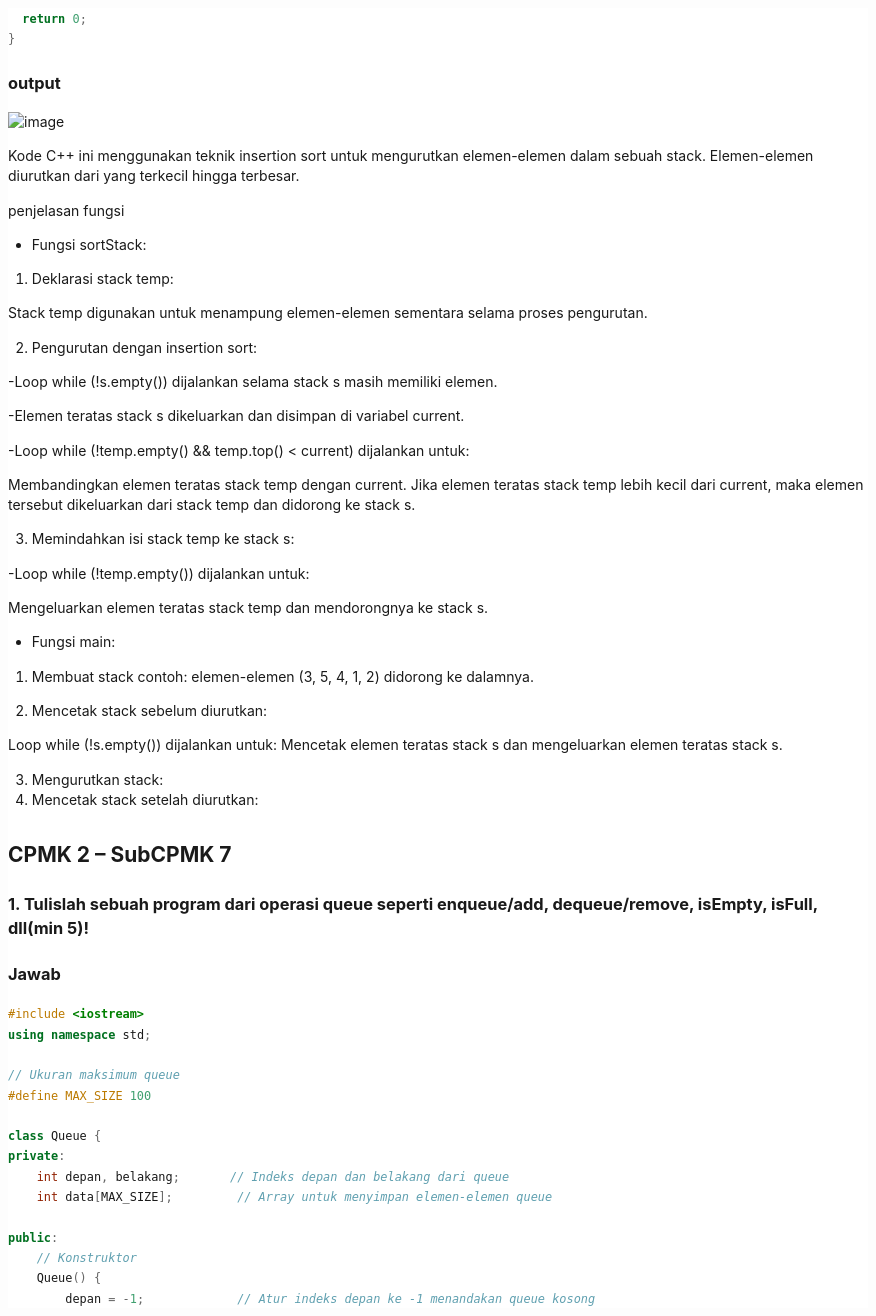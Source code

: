 ```cpp
  return 0;
}
```

### output 
![image](https://github.com/Avriliaviananda/Struktur-Data-Teori/assets/161323061/e5d32ab4-084f-44f9-8b4d-6071665392e9)

Kode C++ ini menggunakan teknik insertion sort untuk mengurutkan elemen-elemen dalam sebuah stack. Elemen-elemen diurutkan dari yang terkecil hingga terbesar. 

penjelasan fungsi

- Fungsi sortStack:

1. Deklarasi stack temp:

Stack temp digunakan untuk menampung elemen-elemen sementara selama proses pengurutan.

2. Pengurutan dengan insertion sort:

-Loop while (!s.empty()) dijalankan selama stack s masih memiliki elemen.

-Elemen teratas stack s dikeluarkan dan disimpan di variabel current.

-Loop while (!temp.empty() && temp.top() < current) dijalankan untuk:

Membandingkan elemen teratas stack temp dengan current. Jika elemen teratas stack temp lebih kecil dari current, maka elemen tersebut dikeluarkan dari stack temp dan didorong ke stack s.

3. Memindahkan isi stack temp ke stack s:

-Loop while (!temp.empty()) dijalankan untuk:

Mengeluarkan elemen teratas stack temp dan mendorongnya ke stack s.

- Fungsi main:

1. Membuat stack contoh: elemen-elemen (3, 5, 4, 1, 2) didorong ke dalamnya.

2. Mencetak stack sebelum diurutkan:

Loop while (!s.empty()) dijalankan untuk:
Mencetak elemen teratas stack s dan mengeluarkan elemen teratas stack s.

3. Mengurutkan stack:
4. Mencetak stack setelah diurutkan:

## CPMK 2 – SubCPMK 7

### 1. Tulislah sebuah program dari operasi queue seperti enqueue/add, dequeue/remove, isEmpty, isFull, dll(min 5)! 

### Jawab

```cpp
#include <iostream>
using namespace std;

// Ukuran maksimum queue
#define MAX_SIZE 100

class Queue {
private:
    int depan, belakang;       // Indeks depan dan belakang dari queue
    int data[MAX_SIZE];         // Array untuk menyimpan elemen-elemen queue

public:
    // Konstruktor
    Queue() {
        depan = -1;             // Atur indeks depan ke -1 menandakan queue kosong
```